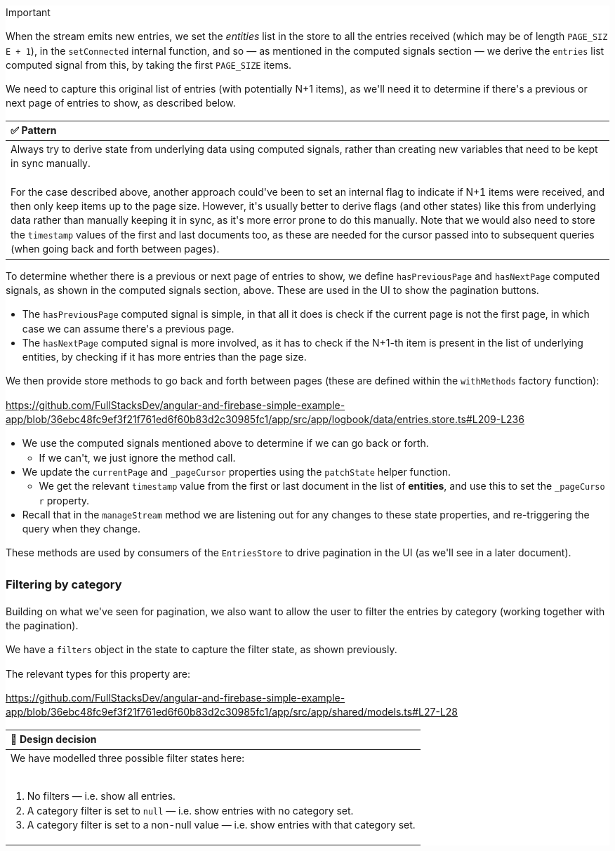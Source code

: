 > [!IMPORTANT]
>
> When the stream emits new entries, we set the _entities_ list in the store to all the entries received (which may be of length `PAGE_SIZE + 1`), in the `setConnected` internal function, and so — as mentioned in the computed signals section — we derive the `entries` list computed signal from this, by taking the first `PAGE_SIZE` items.
>
> We need to capture this original list of entries (with potentially N+1 items), as we'll need it to determine if there's a previous or next page of entries to show, as described below.

| **:white_check_mark: Pattern** |
| :-- |
| Always try to derive state from underlying data using computed signals, rather than creating new variables that need to be kept in sync manually.<br><br>For the case described above, another approach could've been to set an internal flag to indicate if N+1 items were received, and then only keep items up to the page size. However, it's usually better to derive flags (and other states) like this from underlying data rather than manually keeping it in sync, as it's more error prone to do this manually. Note that we would also need to store the `timestamp` values of the first and last documents too, as these are needed for the cursor passed into to subsequent queries (when going back and forth between pages). |

To determine whether there is a previous or next page of entries to show, we define `hasPreviousPage` and `hasNextPage` computed signals, as shown in the computed signals section, above. These are used in the UI to show the pagination buttons.

- The `hasPreviousPage` computed signal is simple, in that all it does is check if the current page is not the first page, in which case we can assume there's a previous page.
- The `hasNextPage` computed signal is more involved, as it has to check if the N+1-th item is present in the list of underlying entities, by checking if it has more entries than the page size.

We then provide store methods to go back and forth between pages (these are defined within the `withMethods` factory function):

<https://github.com/FullStacksDev/angular-and-firebase-simple-example-app/blob/36ebc48fc9ef3f21f761ed6f60b83d2c30985fc1/app/src/app/logbook/data/entries.store.ts#L209-L236>

- We use the computed signals mentioned above to determine if we can go back or forth.
  - If we can't, we just ignore the method call.
- We update the `currentPage` and `_pageCursor` properties using the `patchState` helper function.
  - We get the relevant `timestamp` value from the first or last document in the list of **entities**, and use this to set the `_pageCursor` property.
- Recall that in the `manageStream` method we are listening out for any changes to these state properties, and re-triggering the query when they change.

These methods are used by consumers of the `EntriesStore` to drive pagination in the UI (as we'll see in a later document).

### Filtering by category

Building on what we've seen for pagination, we also want to allow the user to filter the entries by category (working together with the pagination).

We have a `filters` object in the state to capture the filter state, as shown previously.

The relevant types for this property are:

<https://github.com/FullStacksDev/angular-and-firebase-simple-example-app/blob/36ebc48fc9ef3f21f761ed6f60b83d2c30985fc1/app/src/app/shared/models.ts#L27-L28>

| **:brain: Design decision** |
| :-- |
| We have modelled three possible filter states here:<br><br><ol><li>No filters — i.e. show all entries.</li><li>A category filter is set to `null` — i.e. show entries with no category set.</li><li>A category filter is set to a non-null value — i.e. show entries with that category set.</li></ol> |
